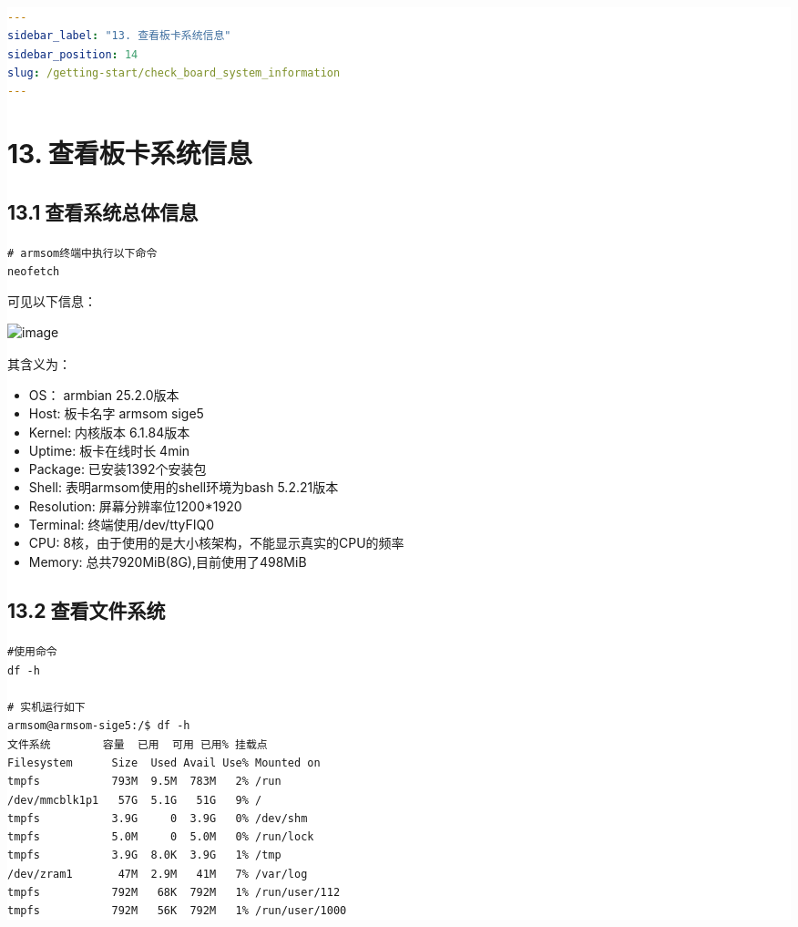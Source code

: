 ```yaml
---
sidebar_label: "13. 查看板卡系统信息"
sidebar_position: 14
slug: /getting-start/check_board_system_information
---
```


# 13. 查看板卡系统信息

## 13.1 查看系统总体信息

```
# armsom终端中执行以下命令
neofetch
```

可见以下信息：

​![image](/img/getting-started/image-20241211134306-3278hff.png)​

其含义为：

* OS： armbian 25.2.0版本
* Host: 板卡名字 armsom sige5
* Kernel: 内核版本 6.1.84版本
* Uptime: 板卡在线时长 4min
* Package: 已安装1392个安装包
* Shell: 表明armsom使用的shell环境为bash 5.2.21版本
* Resolution: 屏幕分辨率位1200*1920
* Terminal: 终端使用/dev/ttyFIQ0
* CPU: 8核，由于使用的是大小核架构，不能显示真实的CPU的频率
* Memory: 总共7920MiB(8G),目前使用了498MiB

## 13.2 查看文件系统

```
#使用命令
df -h

# 实机运行如下
armsom@armsom-sige5:/$ df -h
文件系统        容量  已用  可用 已用% 挂载点
Filesystem      Size  Used Avail Use% Mounted on
tmpfs           793M  9.5M  783M   2% /run
/dev/mmcblk1p1   57G  5.1G   51G   9% /
tmpfs           3.9G     0  3.9G   0% /dev/shm
tmpfs           5.0M     0  5.0M   0% /run/lock
tmpfs           3.9G  8.0K  3.9G   1% /tmp
/dev/zram1       47M  2.9M   41M   7% /var/log
tmpfs           792M   68K  792M   1% /run/user/112
tmpfs           792M   56K  792M   1% /run/user/1000
```
